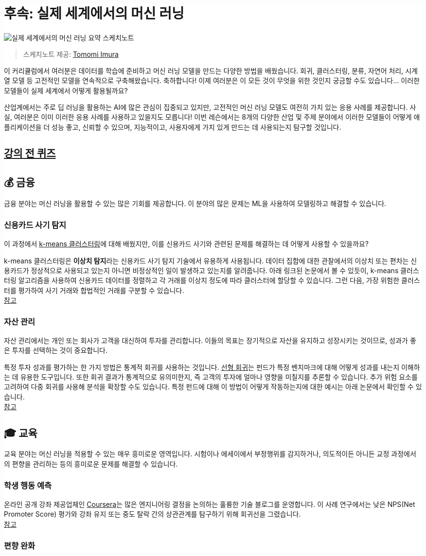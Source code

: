 
# 후속: 실제 세계에서의 머신 러닝

![실제 세계에서의 머신 러닝 요약 스케치노트](../../../../sketchnotes/ml-realworld.png)  
> 스케치노트 제공: [Tomomi Imura](https://www.twitter.com/girlie_mac)

이 커리큘럼에서 여러분은 데이터를 학습에 준비하고 머신 러닝 모델을 만드는 다양한 방법을 배웠습니다. 회귀, 클러스터링, 분류, 자연어 처리, 시계열 모델 등 고전적인 모델을 연속적으로 구축해왔습니다. 축하합니다! 이제 여러분은 이 모든 것이 무엇을 위한 것인지 궁금할 수도 있습니다... 이러한 모델들이 실제 세계에서 어떻게 활용될까요?

산업계에서는 주로 딥 러닝을 활용하는 AI에 많은 관심이 집중되고 있지만, 고전적인 머신 러닝 모델도 여전히 가치 있는 응용 사례를 제공합니다. 사실, 여러분은 이미 이러한 응용 사례를 사용하고 있을지도 모릅니다! 이번 레슨에서는 8개의 다양한 산업 및 주제 분야에서 이러한 모델들이 어떻게 애플리케이션을 더 성능 좋고, 신뢰할 수 있으며, 지능적이고, 사용자에게 가치 있게 만드는 데 사용되는지 탐구할 것입니다.

## [강의 전 퀴즈](https://ff-quizzes.netlify.app/en/ml/)

## 💰 금융

금융 분야는 머신 러닝을 활용할 수 있는 많은 기회를 제공합니다. 이 분야의 많은 문제는 ML을 사용하여 모델링하고 해결할 수 있습니다.

### 신용카드 사기 탐지

이 과정에서 [k-means 클러스터링](../../5-Clustering/2-K-Means/README.md)에 대해 배웠지만, 이를 신용카드 사기와 관련된 문제를 해결하는 데 어떻게 사용할 수 있을까요?

k-means 클러스터링은 **이상치 탐지**라는 신용카드 사기 탐지 기술에서 유용하게 사용됩니다. 데이터 집합에 대한 관찰에서의 이상치 또는 편차는 신용카드가 정상적으로 사용되고 있는지 아니면 비정상적인 일이 발생하고 있는지를 알려줍니다. 아래 링크된 논문에서 볼 수 있듯이, k-means 클러스터링 알고리즘을 사용하여 신용카드 데이터를 정렬하고 각 거래를 이상치 정도에 따라 클러스터에 할당할 수 있습니다. 그런 다음, 가장 위험한 클러스터를 평가하여 사기 거래와 합법적인 거래를 구분할 수 있습니다.  
[참고](https://citeseerx.ist.psu.edu/viewdoc/download?doi=10.1.1.680.1195&rep=rep1&type=pdf)

### 자산 관리

자산 관리에서는 개인 또는 회사가 고객을 대신하여 투자를 관리합니다. 이들의 목표는 장기적으로 자산을 유지하고 성장시키는 것이므로, 성과가 좋은 투자를 선택하는 것이 중요합니다.

특정 투자 성과를 평가하는 한 가지 방법은 통계적 회귀를 사용하는 것입니다. [선형 회귀](../../2-Regression/1-Tools/README.md)는 펀드가 특정 벤치마크에 대해 어떻게 성과를 내는지 이해하는 데 유용한 도구입니다. 또한 회귀 결과가 통계적으로 유의미한지, 즉 고객의 투자에 얼마나 영향을 미칠지를 추론할 수 있습니다. 추가 위험 요소를 고려하여 다중 회귀를 사용해 분석을 확장할 수도 있습니다. 특정 펀드에 대해 이 방법이 어떻게 작동하는지에 대한 예시는 아래 논문에서 확인할 수 있습니다.  
[참고](http://www.brightwoodventures.com/evaluating-fund-performance-using-regression/)

## 🎓 교육

교육 분야는 머신 러닝을 적용할 수 있는 매우 흥미로운 영역입니다. 시험이나 에세이에서 부정행위를 감지하거나, 의도적이든 아니든 교정 과정에서의 편향을 관리하는 등의 흥미로운 문제를 해결할 수 있습니다.

### 학생 행동 예측

온라인 공개 강좌 제공업체인 [Coursera](https://coursera.com)는 많은 엔지니어링 결정을 논의하는 훌륭한 기술 블로그를 운영합니다. 이 사례 연구에서는 낮은 NPS(Net Promoter Score) 평가와 강좌 유지 또는 중도 탈락 간의 상관관계를 탐구하기 위해 회귀선을 그렸습니다.  
[참고](https://medium.com/coursera-engineering/controlled-regression-quantifying-the-impact-of-course-quality-on-learner-retention-31f956bd592a)

### 편향 완화
